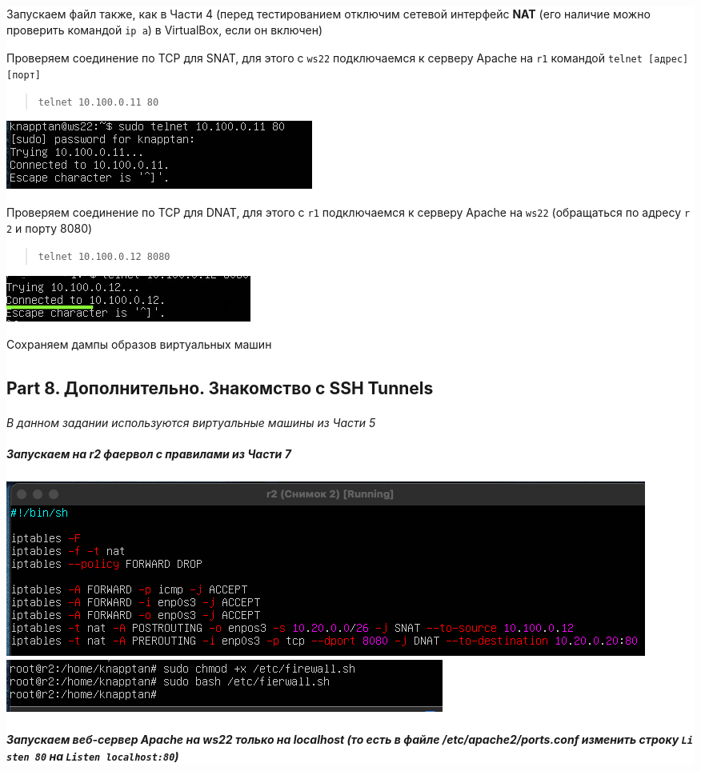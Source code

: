 Запускаем файл также, как в Части 4 (перед тестированием отключим сетевой интерфейс **NAT** (его наличие можно проверить командой ` ip a `) в VirtualBox, если он включен)

Проверяем соединение по TCP для SNAT, для этого с ` ws22 ` подключаемся к серверу Apache на ` r1 ` командой ` telnet [адрес] [порт] `

> ` telnet 10.100.0.11 80 `

![linux_net](images/141.png)

Проверяем соединение по TCP для DNAT, для этого с ` r1 ` подключаемся к серверу Apache на ` ws22 ` (обращаться по адресу ` r2 ` и порту 8080)

> ` telnet 10.100.0.12 8080 `

![linux_net](images/142.png)

Сохраняем дампы образов виртуальных машин

## Part 8. Дополнительно. Знакомство с **SSH Tunnels**

*В данном задании используются виртуальные машины из Части 5*

##### Запускаем на r2 фаервол с правилами из Части 7

![linux_net](images/143.png)
![linux_net](images/144.png)

##### Запускаем веб-сервер **Apache** на ws22 только на localhost (то есть в файле */etc/apache2/ports.conf* изменить строку `Listen 80` на `Listen localhost:80`)

